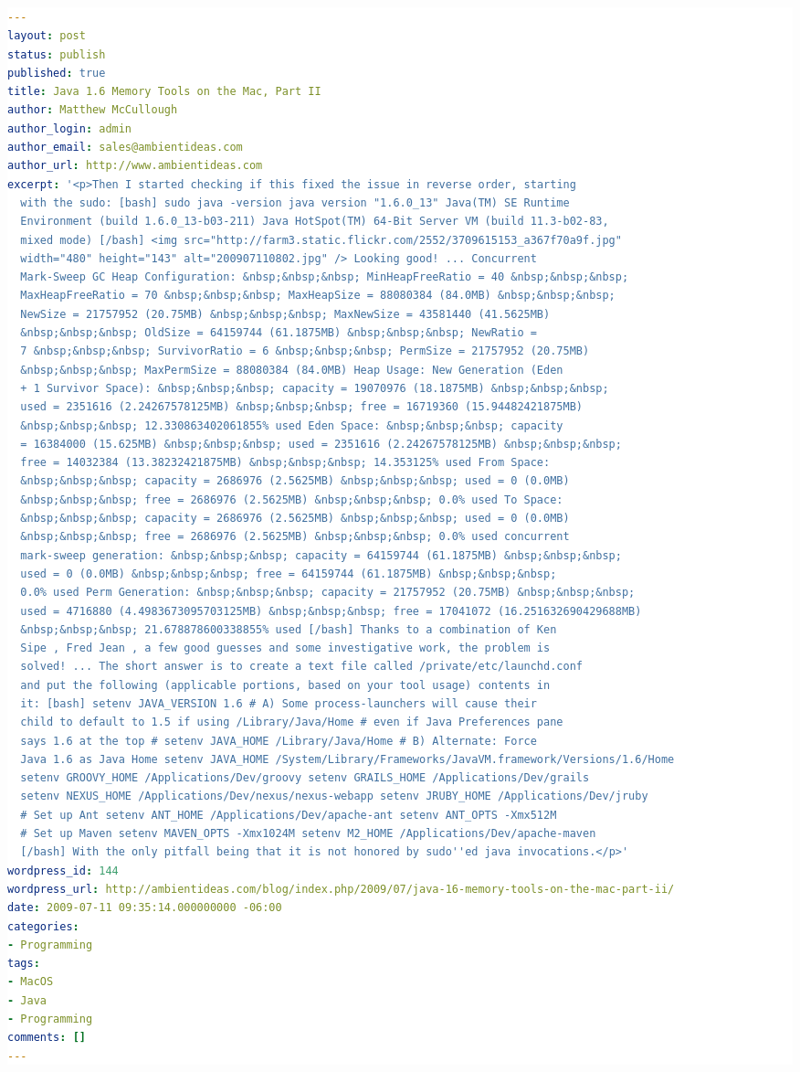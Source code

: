 ```yaml
---
layout: post
status: publish
published: true
title: Java 1.6 Memory Tools on the Mac, Part II
author: Matthew McCullough
author_login: admin
author_email: sales@ambientideas.com
author_url: http://www.ambientideas.com
excerpt: '<p>Then I started checking if this fixed the issue in reverse order, starting
  with the sudo: [bash] sudo java -version java version "1.6.0_13" Java(TM) SE Runtime
  Environment (build 1.6.0_13-b03-211) Java HotSpot(TM) 64-Bit Server VM (build 11.3-b02-83,
  mixed mode) [/bash] <img src="http://farm3.static.flickr.com/2552/3709615153_a367f70a9f.jpg"
  width="480" height="143" alt="200907110802.jpg" /> Looking good! ... Concurrent
  Mark-Sweep GC Heap Configuration: &nbsp;&nbsp;&nbsp; MinHeapFreeRatio = 40 &nbsp;&nbsp;&nbsp;
  MaxHeapFreeRatio = 70 &nbsp;&nbsp;&nbsp; MaxHeapSize = 88080384 (84.0MB) &nbsp;&nbsp;&nbsp;
  NewSize = 21757952 (20.75MB) &nbsp;&nbsp;&nbsp; MaxNewSize = 43581440 (41.5625MB)
  &nbsp;&nbsp;&nbsp; OldSize = 64159744 (61.1875MB) &nbsp;&nbsp;&nbsp; NewRatio =
  7 &nbsp;&nbsp;&nbsp; SurvivorRatio = 6 &nbsp;&nbsp;&nbsp; PermSize = 21757952 (20.75MB)
  &nbsp;&nbsp;&nbsp; MaxPermSize = 88080384 (84.0MB) Heap Usage: New Generation (Eden
  + 1 Survivor Space): &nbsp;&nbsp;&nbsp; capacity = 19070976 (18.1875MB) &nbsp;&nbsp;&nbsp;
  used = 2351616 (2.24267578125MB) &nbsp;&nbsp;&nbsp; free = 16719360 (15.94482421875MB)
  &nbsp;&nbsp;&nbsp; 12.330863402061855% used Eden Space: &nbsp;&nbsp;&nbsp; capacity
  = 16384000 (15.625MB) &nbsp;&nbsp;&nbsp; used = 2351616 (2.24267578125MB) &nbsp;&nbsp;&nbsp;
  free = 14032384 (13.38232421875MB) &nbsp;&nbsp;&nbsp; 14.353125% used From Space:
  &nbsp;&nbsp;&nbsp; capacity = 2686976 (2.5625MB) &nbsp;&nbsp;&nbsp; used = 0 (0.0MB)
  &nbsp;&nbsp;&nbsp; free = 2686976 (2.5625MB) &nbsp;&nbsp;&nbsp; 0.0% used To Space:
  &nbsp;&nbsp;&nbsp; capacity = 2686976 (2.5625MB) &nbsp;&nbsp;&nbsp; used = 0 (0.0MB)
  &nbsp;&nbsp;&nbsp; free = 2686976 (2.5625MB) &nbsp;&nbsp;&nbsp; 0.0% used concurrent
  mark-sweep generation: &nbsp;&nbsp;&nbsp; capacity = 64159744 (61.1875MB) &nbsp;&nbsp;&nbsp;
  used = 0 (0.0MB) &nbsp;&nbsp;&nbsp; free = 64159744 (61.1875MB) &nbsp;&nbsp;&nbsp;
  0.0% used Perm Generation: &nbsp;&nbsp;&nbsp; capacity = 21757952 (20.75MB) &nbsp;&nbsp;&nbsp;
  used = 4716880 (4.4983673095703125MB) &nbsp;&nbsp;&nbsp; free = 17041072 (16.251632690429688MB)
  &nbsp;&nbsp;&nbsp; 21.678878600338855% used [/bash] Thanks to a combination of Ken
  Sipe , Fred Jean , a few good guesses and some investigative work, the problem is
  solved! ... The short answer is to create a text file called /private/etc/launchd.conf
  and put the following (applicable portions, based on your tool usage) contents in
  it: [bash] setenv JAVA_VERSION 1.6 # A) Some process-launchers will cause their
  child to default to 1.5 if using /Library/Java/Home # even if Java Preferences pane
  says 1.6 at the top # setenv JAVA_HOME /Library/Java/Home # B) Alternate: Force
  Java 1.6 as Java Home setenv JAVA_HOME /System/Library/Frameworks/JavaVM.framework/Versions/1.6/Home
  setenv GROOVY_HOME /Applications/Dev/groovy setenv GRAILS_HOME /Applications/Dev/grails
  setenv NEXUS_HOME /Applications/Dev/nexus/nexus-webapp setenv JRUBY_HOME /Applications/Dev/jruby
  # Set up Ant setenv ANT_HOME /Applications/Dev/apache-ant setenv ANT_OPTS -Xmx512M
  # Set up Maven setenv MAVEN_OPTS -Xmx1024M setenv M2_HOME /Applications/Dev/apache-maven
  [/bash] With the only pitfall being that it is not honored by sudo''ed java invocations.</p>'
wordpress_id: 144
wordpress_url: http://ambientideas.com/blog/index.php/2009/07/java-16-memory-tools-on-the-mac-part-ii/
date: 2009-07-11 09:35:14.000000000 -06:00
categories:
- Programming
tags:
- MacOS
- Java
- Programming
comments: []
---
```
